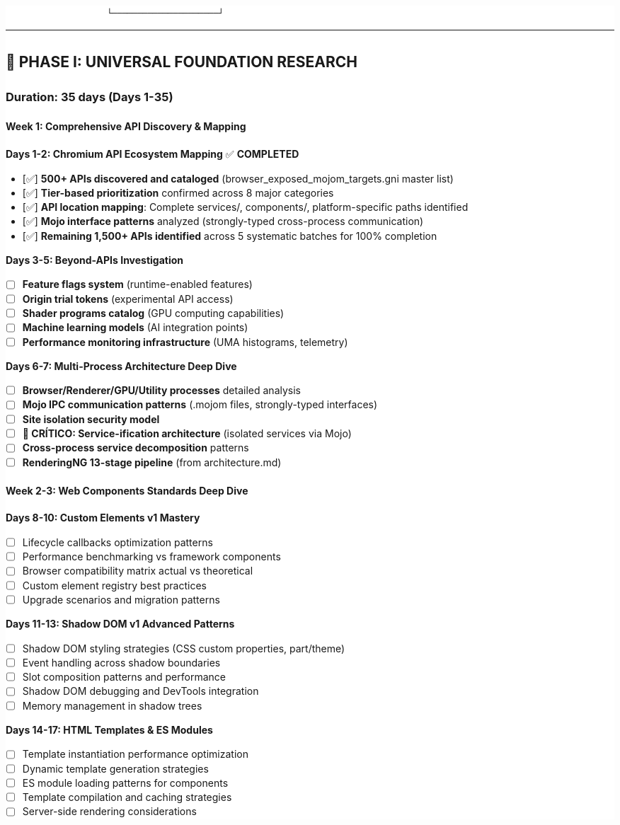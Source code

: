 ```
                    └─────────────────────┘
```

---

## 🎯 **PHASE I: UNIVERSAL FOUNDATION RESEARCH**
### **Duration**: 35 days (Days 1-35)

#### **Week 1: Comprehensive API Discovery & Mapping**

**Days 1-2: Chromium API Ecosystem Mapping** ✅ **COMPLETED**
- [✅] **500+ APIs discovered and cataloged** (browser_exposed_mojom_targets.gni master list)
- [✅] **Tier-based prioritization** confirmed across 8 major categories
- [✅] **API location mapping**: Complete services/, components/, platform-specific paths identified
- [✅] **Mojo interface patterns** analyzed (strongly-typed cross-process communication)
- [✅] **Remaining 1,500+ APIs identified** across 5 systematic batches for 100% completion

**Days 3-5: Beyond-APIs Investigation**
- [ ] **Feature flags system** (runtime-enabled features)
- [ ] **Origin trial tokens** (experimental API access)
- [ ] **Shader programs catalog** (GPU computing capabilities)
- [ ] **Machine learning models** (AI integration points)
- [ ] **Performance monitoring infrastructure** (UMA histograms, telemetry)

**Days 6-7: Multi-Process Architecture Deep Dive**
- [ ] **Browser/Renderer/GPU/Utility processes** detailed analysis
- [ ] **Mojo IPC communication patterns** (.mojom files, strongly-typed interfaces)
- [ ] **Site isolation security model**
- [ ] **🔴 CRÍTICO: Service-ification architecture** (isolated services via Mojo)
- [ ] **Cross-process service decomposition** patterns
- [ ] **RenderingNG 13-stage pipeline** (from architecture.md)

#### **Week 2-3: Web Components Standards Deep Dive**

**Days 8-10: Custom Elements v1 Mastery**
- [ ] Lifecycle callbacks optimization patterns
- [ ] Performance benchmarking vs framework components
- [ ] Browser compatibility matrix actual vs theoretical
- [ ] Custom element registry best practices
- [ ] Upgrade scenarios and migration patterns

**Days 11-13: Shadow DOM v1 Advanced Patterns**
- [ ] Shadow DOM styling strategies (CSS custom properties, part/theme)
- [ ] Event handling across shadow boundaries
- [ ] Slot composition patterns and performance
- [ ] Shadow DOM debugging and DevTools integration
- [ ] Memory management in shadow trees

**Days 14-17: HTML Templates & ES Modules**
- [ ] Template instantiation performance optimization
- [ ] Dynamic template generation strategies
- [ ] ES module loading patterns for components
- [ ] Template compilation and caching strategies
- [ ] Server-side rendering considerations
